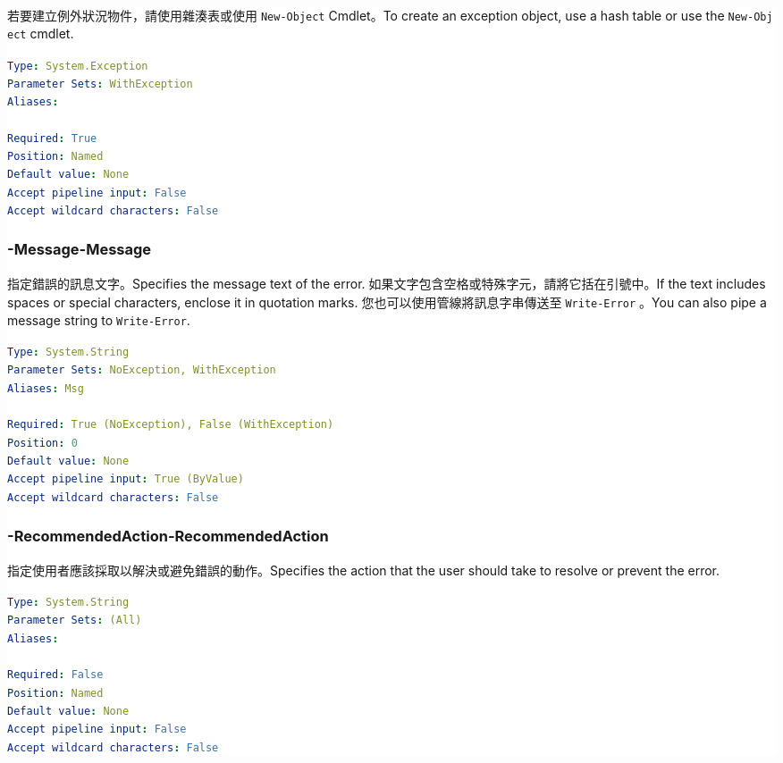 <span data-ttu-id="47501-190">若要建立例外狀況物件，請使用雜湊表或使用 `New-Object` Cmdlet。</span><span class="sxs-lookup"><span data-stu-id="47501-190">To create an exception object, use a hash table or use the `New-Object` cmdlet.</span></span>

```yaml
Type: System.Exception
Parameter Sets: WithException
Aliases:

Required: True
Position: Named
Default value: None
Accept pipeline input: False
Accept wildcard characters: False
```

### <span data-ttu-id="47501-191">-Message</span><span class="sxs-lookup"><span data-stu-id="47501-191">-Message</span></span>

<span data-ttu-id="47501-192">指定錯誤的訊息文字。</span><span class="sxs-lookup"><span data-stu-id="47501-192">Specifies the message text of the error.</span></span> <span data-ttu-id="47501-193">如果文字包含空格或特殊字元，請將它括在引號中。</span><span class="sxs-lookup"><span data-stu-id="47501-193">If the text includes spaces or special characters, enclose it in quotation marks.</span></span> <span data-ttu-id="47501-194">您也可以使用管線將訊息字串傳送至 `Write-Error` 。</span><span class="sxs-lookup"><span data-stu-id="47501-194">You can also pipe a message string to `Write-Error`.</span></span>

```yaml
Type: System.String
Parameter Sets: NoException, WithException
Aliases: Msg

Required: True (NoException), False (WithException)
Position: 0
Default value: None
Accept pipeline input: True (ByValue)
Accept wildcard characters: False
```

### <span data-ttu-id="47501-195">-RecommendedAction</span><span class="sxs-lookup"><span data-stu-id="47501-195">-RecommendedAction</span></span>

<span data-ttu-id="47501-196">指定使用者應該採取以解決或避免錯誤的動作。</span><span class="sxs-lookup"><span data-stu-id="47501-196">Specifies the action that the user should take to resolve or prevent the error.</span></span>

```yaml
Type: System.String
Parameter Sets: (All)
Aliases:

Required: False
Position: Named
Default value: None
Accept pipeline input: False
Accept wildcard characters: False
```
